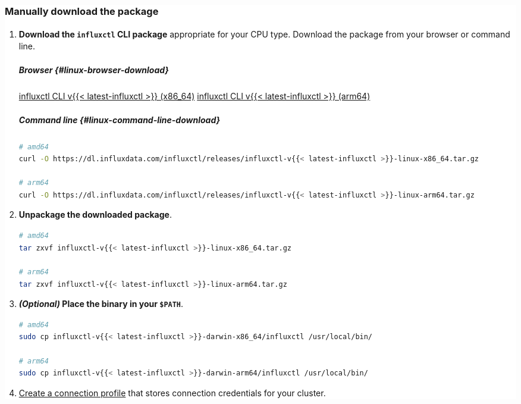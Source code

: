 ### Manually download the package

1.  **Download the `influxctl` CLI package** appropriate for your CPU type.
    Download the package from your browser or command line.

    ##### Browser {#linux-browser-download}

    <a class="btn download" href="https://dl.influxdata.com/influxctl/releases/influxctl-v{{< latest-influxctl >}}-linux-x86_64.tar.gz" download>influxctl CLI v{{< latest-influxctl >}} (x86_64)</a>
    <a class="btn download" href="https://dl.influxdata.com/influxctl/releases/influxctl-v{{< latest-influxctl >}}-linux-arm64.tar.gz" download>influxctl CLI v{{< latest-influxctl >}} (arm64)</a>

    ##### Command line {#linux-command-line-download}

    ```sh
    # amd64
    curl -O https://dl.influxdata.com/influxctl/releases/influxctl-v{{< latest-influxctl >}}-linux-x86_64.tar.gz

    # arm64
    curl -O https://dl.influxdata.com/influxctl/releases/influxctl-v{{< latest-influxctl >}}-linux-arm64.tar.gz
    ```

2.  **Unpackage the downloaded package**.

    ```sh
    # amd64
    tar zxvf influxctl-v{{< latest-influxctl >}}-linux-x86_64.tar.gz

    # arm64
    tar zxvf influxctl-v{{< latest-influxctl >}}-linux-arm64.tar.gz
    ```

3.  **_(Optional)_ Place the binary in your `$PATH`**.

    ```sh
    # amd64
    sudo cp influxctl-v{{< latest-influxctl >}}-darwin-x86_64/influxctl /usr/local/bin/

    # arm64
    sudo cp influxctl-v{{< latest-influxctl >}}-darwin-arm64/influxctl /usr/local/bin/
    ```

4.  [Create a connection profile](#configure-connection-profiles) that stores
    connection credentials for your cluster.

